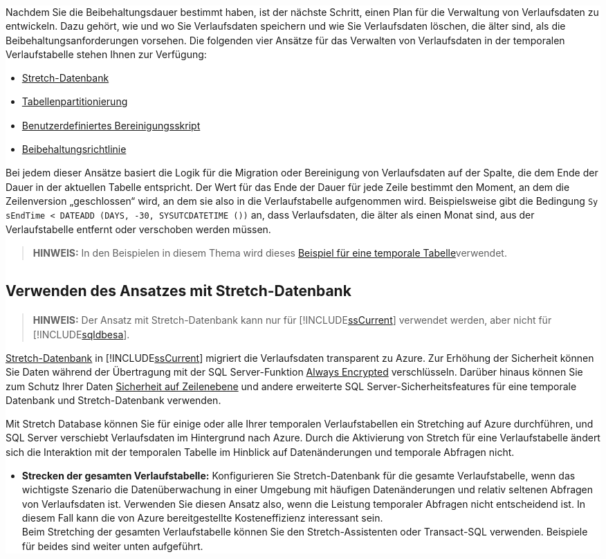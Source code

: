  Nachdem Sie die Beibehaltungsdauer bestimmt haben, ist der nächste Schritt, einen Plan für die Verwaltung von Verlaufsdaten zu entwickeln. Dazu gehört, wie und wo Sie Verlaufsdaten speichern und wie Sie Verlaufsdaten löschen, die älter sind, als die Beibehaltungsanforderungen vorsehen. Die folgenden vier Ansätze für das Verwalten von Verlaufsdaten in der temporalen Verlaufstabelle stehen Ihnen zur Verfügung:  
  
-   [Stretch-Datenbank](https://msdn.microsoft.com/library/mt637341.aspx#using-stretch-database-approach)  
  
-   [Tabellenpartitionierung](https://msdn.microsoft.com/library/mt637341.aspx#using-table-partitioning-approach)  
  
-   [Benutzerdefiniertes Bereinigungsskript](https://msdn.microsoft.com/library/mt637341.aspx#using-custom-cleanup-script-approach)  

-   [Beibehaltungsrichtlinie](https://msdn.microsoft.com/library/mt637341.aspx#using-temporal-history-retention-policy-approach)  

 Bei jedem dieser Ansätze basiert die Logik für die Migration oder Bereinigung von Verlaufsdaten auf der Spalte, die dem Ende der Dauer in der aktuellen Tabelle entspricht. Der Wert für das Ende der Dauer für jede Zeile bestimmt den Moment, an dem die Zeilenversion „geschlossen“ wird, an dem sie also in die Verlaufstabelle aufgenommen wird. Beispielsweise gibt die Bedingung `SysEndTime < DATEADD (DAYS, -30, SYSUTCDATETIME ())` an, dass Verlaufsdaten, die älter als einen Monat sind, aus der Verlaufstabelle entfernt oder verschoben werden müssen.  
  
> **HINWEIS:**  In den Beispielen in diesem Thema wird dieses [Beispiel für eine temporale Tabelle](creating-a-system-versioned-temporal-table.md)verwendet.  
  
## <a name="using-stretch-database-approach"></a>Verwenden des Ansatzes mit Stretch-Datenbank  
  
> **HINWEIS:**  Der Ansatz mit Stretch-Datenbank kann nur für [!INCLUDE[ssCurrent](../../includes/sscurrent-md.md)] verwendet werden, aber nicht für [!INCLUDE[sqldbesa](../../includes/sqldbesa-md.md)].  
  
 [Stretch-Datenbank](../../sql-server/stretch-database/stretch-database.md) in [!INCLUDE[ssCurrent](../../includes/sscurrent-md.md)] migriert die Verlaufsdaten transparent zu Azure. Zur Erhöhung der Sicherheit können Sie Daten während der Übertragung mit der SQL Server-Funktion [Always Encrypted](https://msdnstage.redmond.corp.microsoft.com/library/mt163865.aspx) verschlüsseln. Darüber hinaus können Sie zum Schutz Ihrer Daten [Sicherheit auf Zeilenebene](../../relational-databases/security/row-level-security.md) und andere erweiterte SQL Server-Sicherheitsfeatures für eine temporale Datenbank und Stretch-Datenbank verwenden.  
  
 Mit Stretch Database können Sie für einige oder alle Ihrer temporalen Verlaufstabellen ein Stretching auf Azure durchführen, und SQL Server verschiebt Verlaufsdaten im Hintergrund nach Azure. Durch die Aktivierung von Stretch für eine Verlaufstabelle ändert sich die Interaktion mit der temporalen Tabelle im Hinblick auf Datenänderungen und temporale Abfragen nicht.  
  
-   **Strecken der gesamten Verlaufstabelle:** Konfigurieren Sie Stretch-Datenbank für die gesamte Verlaufstabelle, wenn das wichtigste Szenario die Datenüberwachung in einer Umgebung mit häufigen Datenänderungen und relativ seltenen Abfragen von Verlaufsdaten ist.  Verwenden Sie diesen Ansatz also, wenn die Leistung temporaler Abfragen nicht entscheidend ist. In diesem Fall kann die von Azure bereitgestellte Kosteneffizienz interessant sein.   
    Beim Stretching der gesamten Verlaufstabelle können Sie den Stretch-Assistenten oder Transact-SQL verwenden. Beispiele für beides sind weiter unten aufgeführt.  
  